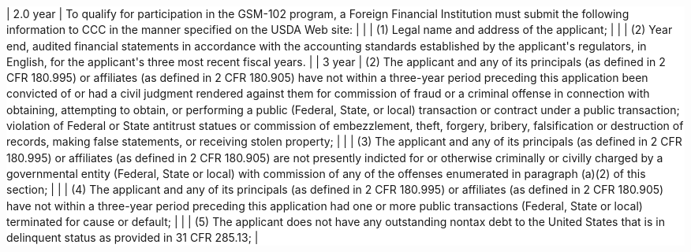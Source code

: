| 2.0 year   | To qualify for participation in the GSM-102 program, a Foreign Financial Institution must submit the following information to CCC in the manner specified on the USDA Web site:                                                                                                                                                                                                                                                                                                                                                                                                                                                                                                                                                                                                            |
|            |                 (1) Legal name and address of the applicant;                                                                                                                                                                                                                                                                                                                                                                                                                                                                                                                                                                                                                                                                                                                               |
|            |                 (2) Year end, audited financial statements in accordance with the accounting standards established by the applicant's regulators, in English, for the applicant's three most recent fiscal years.                                                                                                                                                                                                                                                                                                                                                                                                                                                                                                                                                                          |
| 3 year     | (2) The applicant and any of its principals (as defined in 2 CFR 180.995) or affiliates (as defined in 2 CFR 180.905) have not within a three-year period preceding this application been convicted of or had a civil judgment rendered against them for commission of fraud or a criminal offense in connection with obtaining, attempting to obtain, or performing a public (Federal, State, or local) transaction or contract under a public transaction; violation of Federal or State antitrust statues or commission of embezzlement, theft, forgery, bribery, falsification or destruction of records, making false statements, or receiving stolen property;                                                                                                                       |
|            |                 (3) The applicant and any of its principals (as defined in 2 CFR 180.995) or affiliates (as defined in 2 CFR 180.905) are not presently indicted for or otherwise criminally or civilly charged by a governmental entity (Federal, State or local) with commission of any of the offenses enumerated in paragraph (a)(2) of this section;                                                                                                                                                                                                                                                                                                                                                                                                                                  |
|            |                 (4) The applicant and any of its principals (as defined in 2 CFR 180.995) or affiliates (as defined in 2 CFR 180.905) have not within a three-year period preceding this application had one or more public transactions (Federal, State or local) terminated for cause or default;                                                                                                                                                                                                                                                                                                                                                                                                                                                                                        |
|            |                 (5) The applicant does not have any outstanding nontax debt to the United States that is in delinquent status as provided in 31 CFR 285.13;                                                                                                                                                                                                                                                                                                                                                                                                                                                                                                                                                                                                                                |